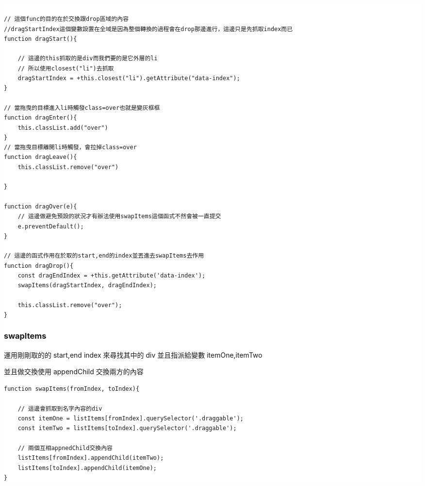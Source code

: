 ```javascript=

// 這個func的目的在於交換跟drop區域的內容
//dragStartIndex這個變數設置在全域是因為整個轉換的過程會在drop那邊進行，這邊只是先抓取index而已
function dragStart(){

    // 這邊的this抓取的是div而我們要的是它外層的li
    // 所以使用closest("li")去抓取
    dragStartIndex = +this.closest("li").getAttribute("data-index");
}

// 當拖曳的目標進入li時觸發class=over也就是變灰框框
function dragEnter(){
    this.classList.add("over")
}
// 當拖曳目標離開li時觸發，會拉掉class=over
function dragLeave(){
    this.classList.remove("over")

}

function dragOver(e){
    // 這邊做避免預設的狀況才有辦法使用swapItems這個函式不然會被一直提交
    e.preventDefault();
}

// 這邊的函式作用在於取的start,end的index並丟進去swapItems去作用
function dragDrop(){
    const dragEndIndex = +this.getAttribute('data-index');
    swapItems(dragStartIndex, dragEndIndex);

    this.classList.remove("over");
}
```

### swapItems

運用剛剛取的的 start,end index 來尋找其中的 div 並且指派給變數 itemOne,itemTwo

並且做交換使用 appendChild 交換兩方的內容

```javascript=
function swapItems(fromIndex, toIndex){

    // 這邊會抓取到名字內容的div
    const itemOne = listItems[fromIndex].querySelector('.draggable');
    const itemTwo = listItems[toIndex].querySelector('.draggable');

    // 兩個互相appnedChild交換內容
    listItems[fromIndex].appendChild(itemTwo);
    listItems[toIndex].appendChild(itemOne);
}
```
